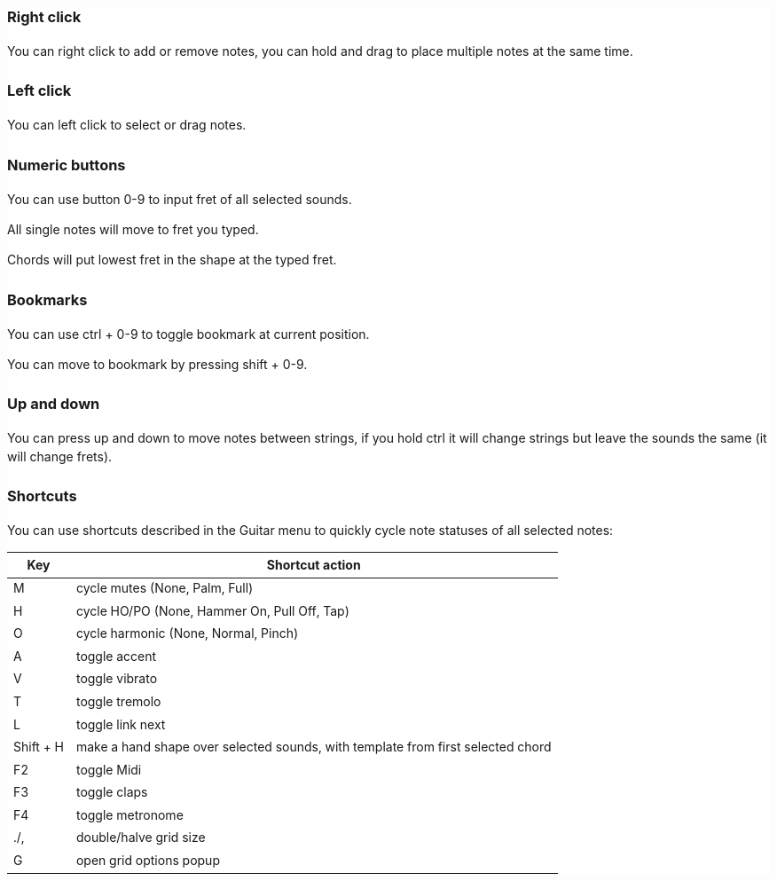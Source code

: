 ### Right click

You can right click to add or remove notes, you can hold and drag to
place multiple notes at the same time.

### Left click

You can left click to select or drag notes.

### Numeric buttons

You can use button 0-9 to input fret of all selected sounds.

All single notes will move to fret you typed.

Chords will put lowest fret in the shape at the typed fret.

### Bookmarks

You can use ctrl + 0-9 to toggle bookmark at current position.

You can move to bookmark by pressing shift + 0-9.

### Up and down

You can press up and down to move notes between strings, if you hold
ctrl it will change strings but leave the sounds the same (it will
change frets).

### Shortcuts

You can use shortcuts described in the Guitar menu to quickly cycle note
statuses of all selected notes:

| Key       | Shortcut action |
| ----      | --------------- |
| M         | cycle mutes (None, Palm, Full)
| H         | cycle HO/PO (None, Hammer On, Pull Off, Tap)
| O         | cycle harmonic (None, Normal, Pinch)
| A         | toggle accent
| V         | toggle vibrato
| T         | toggle tremolo
| L         | toggle link next
| Shift + H | make a hand shape over selected sounds, with template from first selected chord
| F2        | toggle Midi
| F3        | toggle claps
| F4        | toggle metronome
| ./,       | double/halve grid size
| G         | open grid options popup
